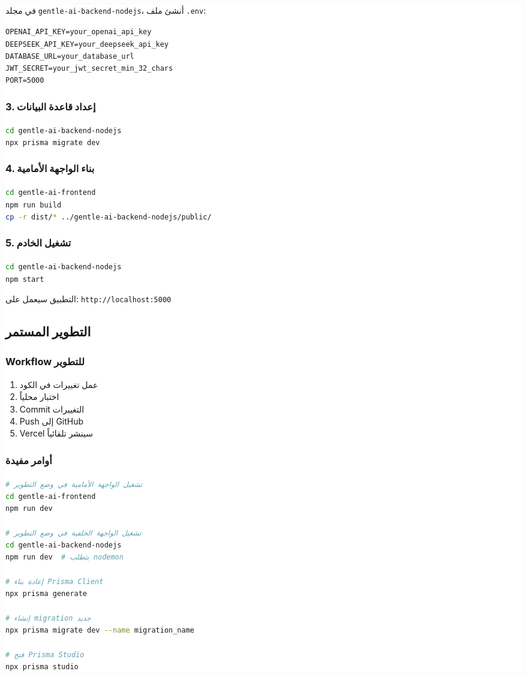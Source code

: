 في مجلد `gentle-ai-backend-nodejs`، أنشئ ملف `.env`:

```env
OPENAI_API_KEY=your_openai_api_key
DEEPSEEK_API_KEY=your_deepseek_api_key
DATABASE_URL=your_database_url
JWT_SECRET=your_jwt_secret_min_32_chars
PORT=5000
```

### 3. إعداد قاعدة البيانات

```bash
cd gentle-ai-backend-nodejs
npx prisma migrate dev
```

### 4. بناء الواجهة الأمامية

```bash
cd gentle-ai-frontend
npm run build
cp -r dist/* ../gentle-ai-backend-nodejs/public/
```

### 5. تشغيل الخادم

```bash
cd gentle-ai-backend-nodejs
npm start
```

التطبيق سيعمل على: `http://localhost:5000`

## التطوير المستمر

### Workflow للتطوير

1. عمل تغييرات في الكود
2. اختبار محلياً
3. Commit التغييرات
4. Push إلى GitHub
5. Vercel سينشر تلقائياً

### أوامر مفيدة

```bash
# تشغيل الواجهة الأمامية في وضع التطوير
cd gentle-ai-frontend
npm run dev

# تشغيل الواجهة الخلفية في وضع التطوير
cd gentle-ai-backend-nodejs
npm run dev  # يتطلب nodemon

# إعادة بناء Prisma Client
npx prisma generate

# إنشاء migration جديد
npx prisma migrate dev --name migration_name

# فتح Prisma Studio
npx prisma studio
```
